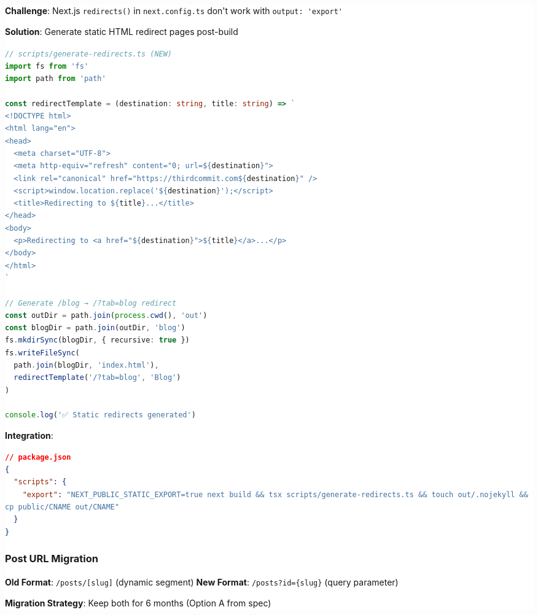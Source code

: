 **Challenge**: Next.js `redirects()` in `next.config.ts` don't work with `output: 'export'`

**Solution**: Generate static HTML redirect pages post-build

```typescript
// scripts/generate-redirects.ts (NEW)
import fs from 'fs'
import path from 'path'

const redirectTemplate = (destination: string, title: string) => `
<!DOCTYPE html>
<html lang="en">
<head>
  <meta charset="UTF-8">
  <meta http-equiv="refresh" content="0; url=${destination}">
  <link rel="canonical" href="https://thirdcommit.com${destination}" />
  <script>window.location.replace('${destination}');</script>
  <title>Redirecting to ${title}...</title>
</head>
<body>
  <p>Redirecting to <a href="${destination}">${title}</a>...</p>
</body>
</html>
`

// Generate /blog → /?tab=blog redirect
const outDir = path.join(process.cwd(), 'out')
const blogDir = path.join(outDir, 'blog')
fs.mkdirSync(blogDir, { recursive: true })
fs.writeFileSync(
  path.join(blogDir, 'index.html'),
  redirectTemplate('/?tab=blog', 'Blog')
)

console.log('✅ Static redirects generated')
```

**Integration**:
```json
// package.json
{
  "scripts": {
    "export": "NEXT_PUBLIC_STATIC_EXPORT=true next build && tsx scripts/generate-redirects.ts && touch out/.nojekyll && cp public/CNAME out/CNAME"
  }
}
```

### Post URL Migration

**Old Format**: `/posts/[slug]` (dynamic segment)
**New Format**: `/posts?id={slug}` (query parameter)

**Migration Strategy**: Keep both for 6 months (Option A from spec)
